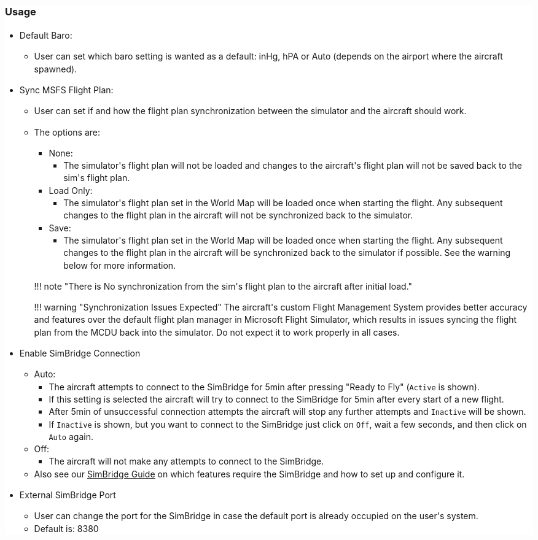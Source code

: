 ### Usage

- Default Baro:
    - User can set which baro setting is wanted as a default: inHg, hPA or Auto (depends on the airport where the aircraft spawned).
     
- Sync MSFS Flight Plan:
    - User can set if and how the flight plan synchronization between the simulator and the aircraft should work.
    - The options are:
        - None: 
            - The simulator's flight plan will not be loaded and changes to the aircraft's flight plan will not be saved back to the sim's flight plan. 
        - Load Only: 
            - The simulator's flight plan set in the World Map will be loaded once when starting the flight. Any subsequent changes to the flight plan in the aircraft will not be synchronized back to the simulator.
        - Save: 
            - The simulator's flight plan set in the World Map will be loaded once when starting the flight. Any subsequent changes to the flight plan in the aircraft will be synchronized back to the simulator if possible. See the warning below for more information.
   
        !!! note "There is No synchronization from the sim's flight plan to the aircraft after initial load."

        !!! warning "Synchronization Issues Expected"
            The aircraft's custom Flight Management System provides better accuracy and features over the default flight plan manager in Microsoft Flight Simulator, which results in issues syncing the flight plan from the MCDU back into the simulator. Do not expect it to work properly in all cases.

- Enable SimBridge Connection
    - Auto:
        - The aircraft attempts to connect to the SimBridge for 5min after pressing "Ready to Fly" (`Active` is 
          shown).
        - If this setting is selected the aircraft will try to connect to the SimBridge for 5min after every start of 
           a new flight.
        - After 5min of unsuccessful connection attempts the aircraft will stop any further attempts and `Inactive` 
          will be shown.
        - If `Inactive` is shown, but you want to connect to the SimBridge just click on `Off`, wait a few 
          seconds, and then click on `Auto` again.
    - Off:
        - The aircraft will not make any attempts to connect to the SimBridge.
    - Also see our [SimBridge Guide](../../../simbridge/index.md) on which features require the SimBridge and how to set up and configure it. 
 
- External SimBridge Port
    - User can change the port for the SimBridge in case the default port is already occupied on the user's system.
    - Default is: 8380
